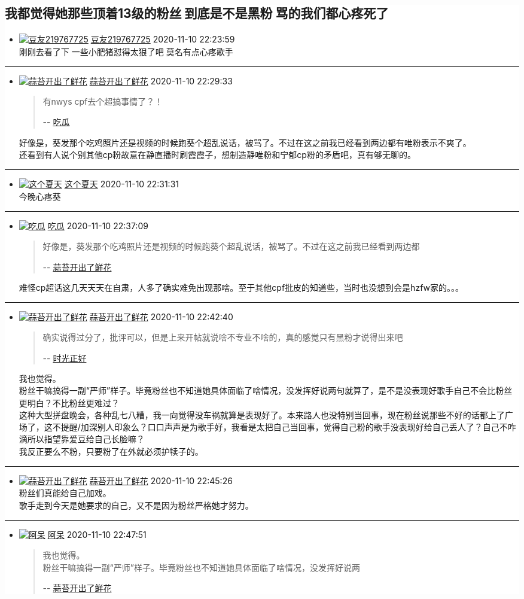   我都觉得她那些顶着13级的粉丝 到底是不是黑粉 骂的我们都心疼死了  
---
* [![豆友219767725](https://img1.doubanio.com/icon/user_normal.jpg)](https://www.douban.com/people/219767725/)    [豆友219767725](https://www.douban.com/people/219767725/)    2020-11-10 22:23:59  
  刚刚去看了下 一些小肥猪怼得太狠了吧 莫名有点心疼歌手  
---
* [![蒜苔开出了鲜花](https://img3.doubanio.com/icon/u26765466-1.jpg)](https://www.douban.com/people/26765466/)    [蒜苔开出了鲜花](https://www.douban.com/people/26765466/)    2020-11-10 22:29:33  
  >有nwys cpf去个超搞事情了？！  
  >
  >-- [吃瓜](https://www.douban.com/people/219893584/)  
  
  好像是，葵发那个吃鸡照片还是视频的时候跑葵个超乱说话，被骂了。不过在这之前我已经看到两边都有唯粉表示不爽了。  
  还看到有人说个别其他cp粉故意在静直播时刷霞霞子，想制造静唯粉和宁郁cp粉的矛盾吧，真有够无聊的。  
---
* [![这个夏天](https://img2.doubanio.com/icon/u220078242-2.jpg)](https://www.douban.com/people/220078242/)    [这个夏天](https://www.douban.com/people/220078242/)    2020-11-10 22:31:31  
  今晚心疼葵  
---
* [![吃瓜](https://img2.doubanio.com/icon/u219893584-2.jpg)](https://www.douban.com/people/219893584/)    [吃瓜](https://www.douban.com/people/219893584/)    2020-11-10 22:37:09  
  >好像是，葵发那个吃鸡照片还是视频的时候跑葵个超乱说话，被骂了。不过在这之前我已经看到两边都  
  >
  >-- [蒜苔开出了鲜花](https://www.douban.com/people/26765466/)  
  
  难怪cp超话这几天天天在自肃，人多了确实难免出现那啥。至于其他cpf批皮的知道些，当时也没想到会是hzfw家的。。。  
---
* [![蒜苔开出了鲜花](https://img3.doubanio.com/icon/u26765466-1.jpg)](https://www.douban.com/people/26765466/)    [蒜苔开出了鲜花](https://www.douban.com/people/26765466/)    2020-11-10 22:42:40  
  >确实说得过分了，批评可以，但是上来开帖就说啥不专业不啥的，真的感觉只有黑粉才说得出来吧  
  >
  >-- [时光正好](https://www.douban.com/people/221192913/)  
  
  我也觉得。  
  粉丝干嘛搞得一副“严师”样子。毕竟粉丝也不知道她具体面临了啥情况，没发挥好说两句就算了，是不是没表现好歌手自己不会比粉丝更明白？不比粉丝更难过？  
  这种大型拼盘晚会，各种乱七八糟，我一向觉得没车祸就算是表现好了。本来路人也没特别当回事，现在粉丝说那些不好的话都上了广场了，这不提醒/加深别人印象么？口口声声是为歌手好，我看是太把自己当回事，觉得自己粉的歌手没表现好给自己丢人了？自己不咋滴所以指望靠爱豆给自己长脸嘛？  
  我反正要么不粉，只要粉了在外就必须护犊子的。  
---
* [![蒜苔开出了鲜花](https://img3.doubanio.com/icon/u26765466-1.jpg)](https://www.douban.com/people/26765466/)    [蒜苔开出了鲜花](https://www.douban.com/people/26765466/)    2020-11-10 22:45:26  
  粉丝们真能给自己加戏。  
  歌手走到今天是她要求的自己，又不是因为粉丝严格她才努力。  
---
* [![阿呆](https://img3.doubanio.com/icon/u223579792-1.jpg)](https://www.douban.com/people/223579792/)    [阿呆](https://www.douban.com/people/223579792/)    2020-11-10 22:47:51  
  >我也觉得。  
  >粉丝干嘛搞得一副“严师”样子。毕竟粉丝也不知道她具体面临了啥情况，没发挥好说两  
  >
  >-- [蒜苔开出了鲜花](https://www.douban.com/people/26765466/)  
  
